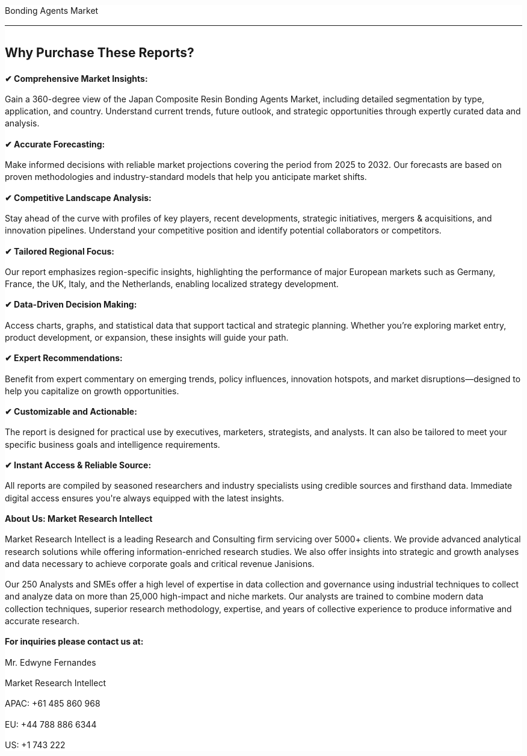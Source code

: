 Bonding Agents Market</a></span></p></blockquote><hr /><h2>Why Purchase These Reports?</h2><p><strong>✔ Comprehensive Market Insights:</strong></p><p>Gain a 360-degree view of the Japan Composite Resin Bonding Agents Market, including detailed segmentation by type, application, and country. Understand current trends, future outlook, and strategic opportunities through expertly curated data and analysis.</p><p><strong>✔ Accurate Forecasting:</strong></p><p>Make informed decisions with reliable market projections covering the period from 2025 to 2032. Our forecasts are based on proven methodologies and industry-standard models that help you anticipate market shifts.</p><p><strong>✔ Competitive Landscape Analysis:</strong></p><p>Stay ahead of the curve with profiles of key players, recent developments, strategic initiatives, mergers &amp; acquisitions, and innovation pipelines. Understand your competitive position and identify potential collaborators or competitors.</p><p><strong>✔ Tailored Regional Focus:</strong></p><p>Our report emphasizes region-specific insights, highlighting the performance of major European markets such as Germany, France, the UK, Italy, and the Netherlands, enabling localized strategy development.</p><p><strong>✔ Data-Driven Decision Making:</strong></p><p>Access charts, graphs, and statistical data that support tactical and strategic planning. Whether you&rsquo;re exploring market entry, product development, or expansion, these insights will guide your path.</p><p><strong>✔ Expert Recommendations:</strong></p><p>Benefit from expert commentary on emerging trends, policy influences, innovation hotspots, and market disruptions&mdash;designed to help you capitalize on growth opportunities.</p><p><strong>✔ Customizable and Actionable:</strong></p><p>The report is designed for practical use by executives, marketers, strategists, and analysts. It can also be tailored to meet your specific business goals and intelligence requirements.</p><p><strong>✔ Instant Access &amp; Reliable Source:</strong></p><p>All reports are compiled by seasoned researchers and industry specialists using credible sources and firsthand data. Immediate digital access ensures you're always equipped with the latest insights.</p><p><strong><span class="font-[700]">About Us: Market Research Intellect</span></strong></p><p><span class="">Market Research Intellect is a leading Research and Consulting firm servicing over 5000+ clients. We provide advanced analytical research solutions while offering information-enriched research studies.&nbsp;</span>We also offer insights into strategic and growth analyses and data necessary to achieve corporate goals and critical revenue Janisions.</p><p><span class="">Our 250 Analysts and SMEs offer a high level of expertise in data collection and governance using industrial techniques to collect and analyze data on more than 25,000 high-impact and niche markets. Our analysts are trained to combine modern data collection techniques, superior research methodology, expertise, and years of collective experience to produce informative and accurate research.</span></p><p><strong>For inquiries please contact us at:</strong></p><p>Mr. Edwyne Fernandes</p><p>Market Research Intellect</p><p>APAC: +61 485 860 968</p><p>EU: +44 788 886 6344</p><p>US: +1 743 222